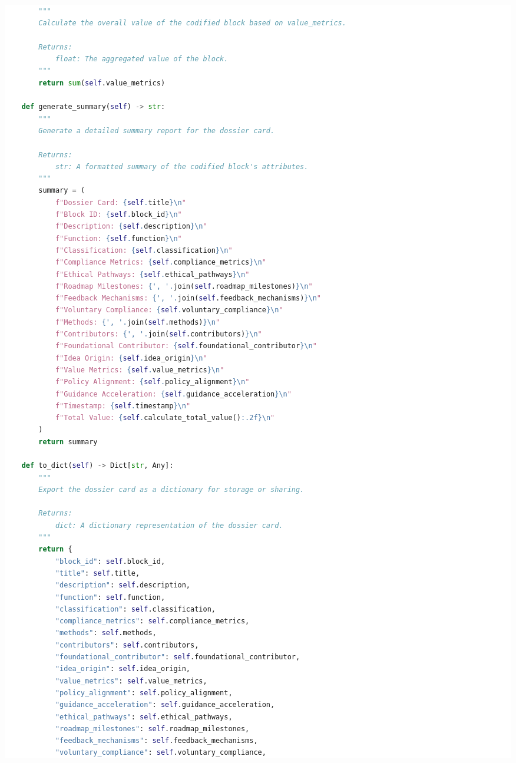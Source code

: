```python
        """
        Calculate the overall value of the codified block based on value_metrics.

        Returns:
            float: The aggregated value of the block.
        """
        return sum(self.value_metrics)

    def generate_summary(self) -> str:
        """
        Generate a detailed summary report for the dossier card.

        Returns:
            str: A formatted summary of the codified block's attributes.
        """
        summary = (
            f"Dossier Card: {self.title}\n"
            f"Block ID: {self.block_id}\n"
            f"Description: {self.description}\n"
            f"Function: {self.function}\n"
            f"Classification: {self.classification}\n"
            f"Compliance Metrics: {self.compliance_metrics}\n"
            f"Ethical Pathways: {self.ethical_pathways}\n"
            f"Roadmap Milestones: {', '.join(self.roadmap_milestones)}\n"
            f"Feedback Mechanisms: {', '.join(self.feedback_mechanisms)}\n"
            f"Voluntary Compliance: {self.voluntary_compliance}\n"
            f"Methods: {', '.join(self.methods)}\n"
            f"Contributors: {', '.join(self.contributors)}\n"
            f"Foundational Contributor: {self.foundational_contributor}\n"
            f"Idea Origin: {self.idea_origin}\n"
            f"Value Metrics: {self.value_metrics}\n"
            f"Policy Alignment: {self.policy_alignment}\n"
            f"Guidance Acceleration: {self.guidance_acceleration}\n"
            f"Timestamp: {self.timestamp}\n"
            f"Total Value: {self.calculate_total_value():.2f}\n"
        )
        return summary

    def to_dict(self) -> Dict[str, Any]:
        """
        Export the dossier card as a dictionary for storage or sharing.

        Returns:
            dict: A dictionary representation of the dossier card.
        """
        return {
            "block_id": self.block_id,
            "title": self.title,
            "description": self.description,
            "function": self.function,
            "classification": self.classification,
            "compliance_metrics": self.compliance_metrics,
            "methods": self.methods,
            "contributors": self.contributors,
            "foundational_contributor": self.foundational_contributor,
            "idea_origin": self.idea_origin,
            "value_metrics": self.value_metrics,
            "policy_alignment": self.policy_alignment,
            "guidance_acceleration": self.guidance_acceleration,
            "ethical_pathways": self.ethical_pathways,
            "roadmap_milestones": self.roadmap_milestones,
            "feedback_mechanisms": self.feedback_mechanisms,
            "voluntary_compliance": self.voluntary_compliance,
```